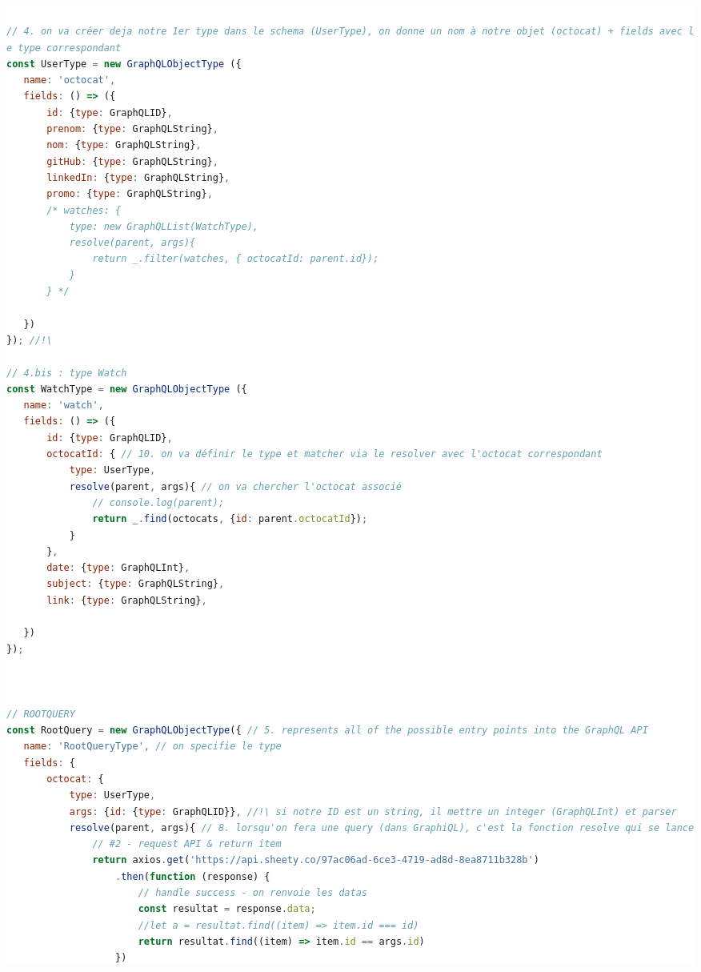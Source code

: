 ``` javascript

// 4. on va créer deja notre 1er type dans le schema (UserType), on donne un nom à notre objet (octocat) + fields avec le type correspondant
const UserType = new GraphQLObjectType ({ 
    name: 'octocat',
    fields: () => ({
        id: {type: GraphQLID},
        prenom: {type: GraphQLString},
        nom: {type: GraphQLString},
        gitHub: {type: GraphQLString},
        linkedIn: {type: GraphQLString},
        promo: {type: GraphQLString},
        /* watches: {
            type: new GraphQLList(WatchType),
            resolve(parent, args){
                return _.filter(watches, { octocatId: parent.id});
            }
        } */

    })
}); //!\ 

// 4.bis : type Watch
const WatchType = new GraphQLObjectType ({
    name: 'watch',
    fields: () => ({
        id: {type: GraphQLID},
        octocatId: { // 10. on va définir le type et matcher via le resolver avec l'octocat correspondant
            type: UserType,
            resolve(parent, args){ // on va chercher l'octocat associé
                // console.log(parent);
                return _.find(octocats, {id: parent.octocatId});
            }
        },
        date: {type: GraphQLInt},
        subject: {type: GraphQLString},
        link: {type: GraphQLString},

    })
}); 



// ROOTQUERY
const RootQuery = new GraphQLObjectType({ // 5. represents all of the possible entry points into the GraphQL API
    name: 'RootQueryType', // on specifie le type 
    fields: { 
        octocat: {
            type: UserType,
            args: {id: {type: GraphQLID}}, //!\ si notre ID est un string, il mettre un integer (GraphQLInt) et parser
            resolve(parent, args){ // 8. lorsqu'on fera une query (dans GraphiQL), c'est la fonction resolve qui se lance
                // #2 - request API & return item
                return axios.get('https://api.sheety.co/97ac06ad-6ce3-4719-ad8d-8ea8711b328b')
                    .then(function (response) {
                        // handle success - on renvoie les datas
                        const resultat = response.data;
                        //let a = resultat.find((item) => item.id === id)
                        return resultat.find((item) => item.id == args.id)
                    })
 ```